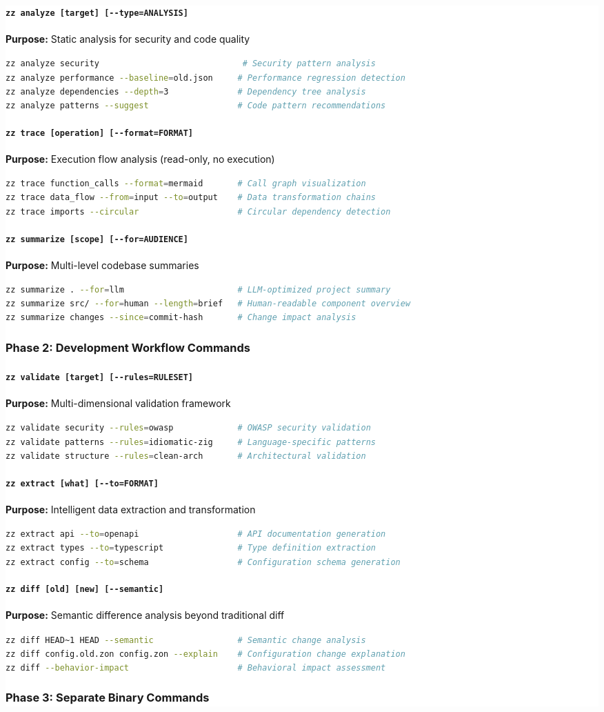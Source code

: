 #### `zz analyze [target] [--type=ANALYSIS]`
**Purpose:** Static analysis for security and code quality
```bash
zz analyze security                             # Security pattern analysis
zz analyze performance --baseline=old.json     # Performance regression detection
zz analyze dependencies --depth=3              # Dependency tree analysis
zz analyze patterns --suggest                  # Code pattern recommendations
```

#### `zz trace [operation] [--format=FORMAT]`
**Purpose:** Execution flow analysis (read-only, no execution)
```bash
zz trace function_calls --format=mermaid       # Call graph visualization
zz trace data_flow --from=input --to=output    # Data transformation chains
zz trace imports --circular                    # Circular dependency detection
```

#### `zz summarize [scope] [--for=AUDIENCE]`
**Purpose:** Multi-level codebase summaries
```bash
zz summarize . --for=llm                       # LLM-optimized project summary
zz summarize src/ --for=human --length=brief   # Human-readable component overview
zz summarize changes --since=commit-hash       # Change impact analysis
```

### Phase 2: Development Workflow Commands

#### `zz validate [target] [--rules=RULESET]`
**Purpose:** Multi-dimensional validation framework
```bash
zz validate security --rules=owasp             # OWASP security validation
zz validate patterns --rules=idiomatic-zig     # Language-specific patterns
zz validate structure --rules=clean-arch       # Architectural validation
```

#### `zz extract [what] [--to=FORMAT]`
**Purpose:** Intelligent data extraction and transformation
```bash
zz extract api --to=openapi                    # API documentation generation
zz extract types --to=typescript               # Type definition extraction
zz extract config --to=schema                  # Configuration schema generation
```

#### `zz diff [old] [new] [--semantic]`
**Purpose:** Semantic difference analysis beyond traditional diff
```bash
zz diff HEAD~1 HEAD --semantic                 # Semantic change analysis
zz diff config.old.zon config.zon --explain    # Configuration change explanation
zz diff --behavior-impact                      # Behavioral impact assessment
```

### Phase 3: Separate Binary Commands
